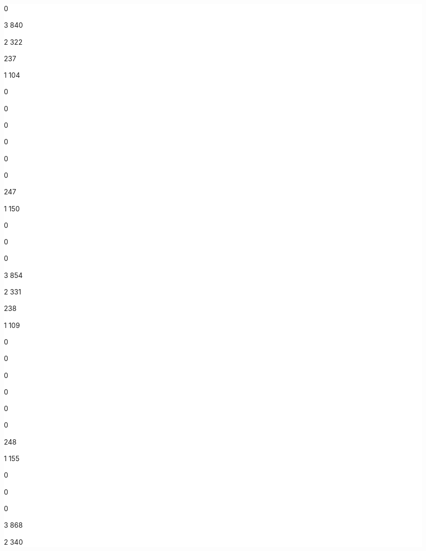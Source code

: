 0

3 840

2 322

237

1 104

0

0

0

0

0

0

247

1 150

0

0

0

3 854

2 331

238

1 109

0

0

0

0

0

0

248

1 155

0

0

0

3 868

2 340

